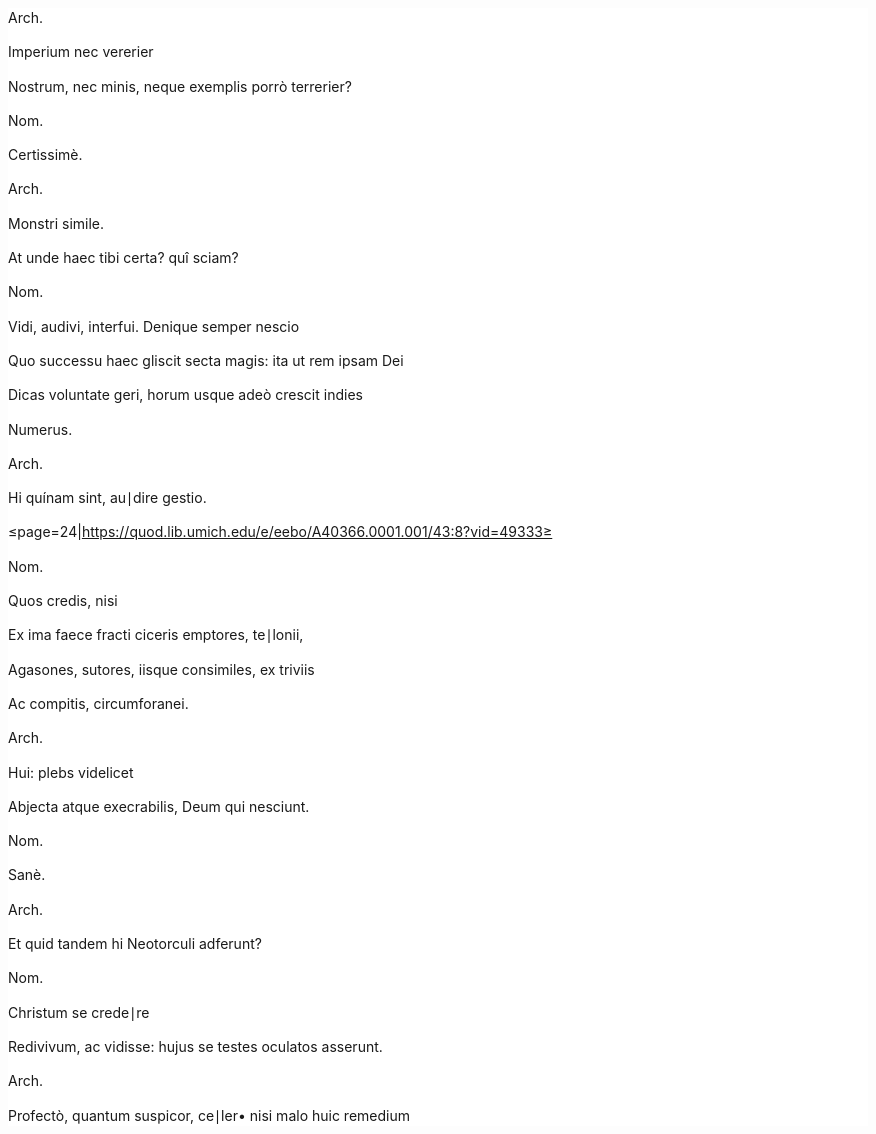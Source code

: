 Arch.

Imperium nec vererier

Nostrum, nec minis, neque exemplis porrò terrerier?

Nom.

Certissimè.

Arch.

Monstri simile.

At unde haec tibi certa? quî sciam?

Nom.

Vidi, audivi, interfui. Denique semper nescio

Quo successu haec gliscit secta magis: ita ut rem ipsam Dei

Dicas voluntate geri, horum usque adeò crescit indies

Numerus.

Arch.

Hi quínam sint, au∣dire gestio.

≤page=24|https://quod.lib.umich.edu/e/eebo/A40366.0001.001/43:8?vid=49333≥

Nom.

Quos credis, nisi

Ex ima faece fracti ciceris emptores, te∣lonii,

Agasones, sutores, iisque consimiles, ex triviis

Ac compitis, circumforanei.

Arch.

Hui: plebs videlicet

Abjecta atque execrabilis, Deum qui nesciunt.

Nom.

Sanè.

Arch.

Et quid tandem hi Neotorculi adferunt?

Nom.

Christum se crede∣re

Redivivum, ac vidisse: hujus se testes oculatos asserunt.

Arch.

Profectò, quantum suspicor, ce∣ler• nisi malo huic remedium

